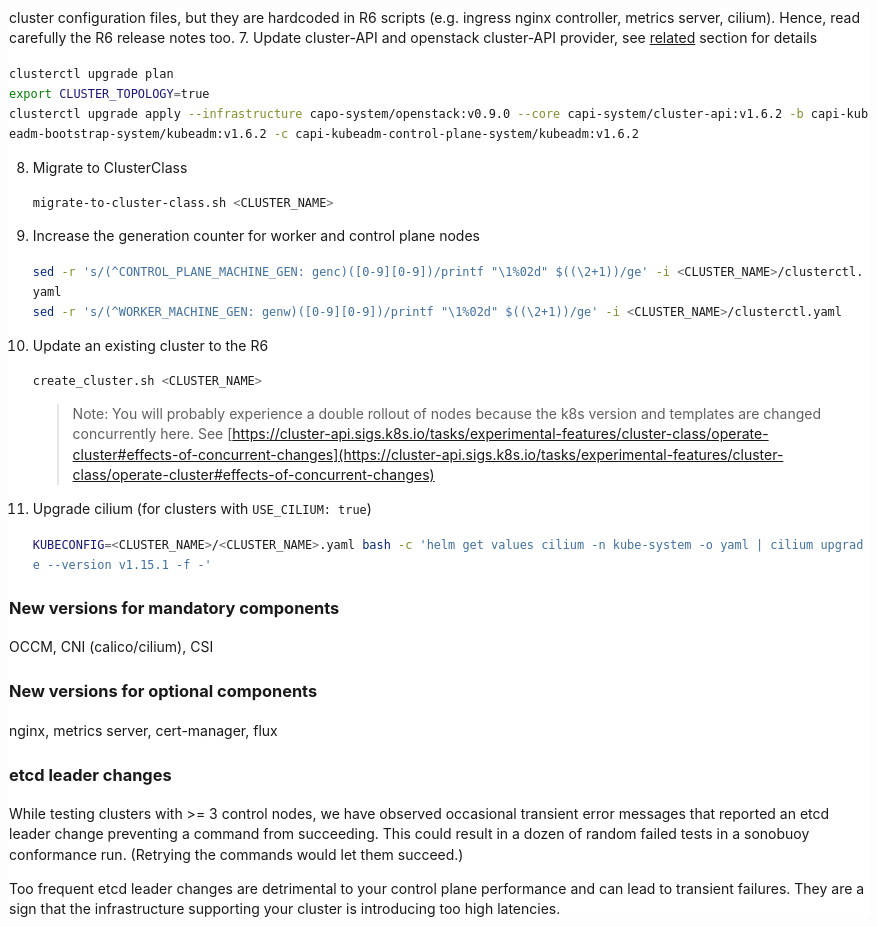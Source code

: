    cluster configuration files, but they are hardcoded in R6 scripts (e.g. ingress nginx controller,
   metrics server, cilium). Hence, read carefully the R6 release notes too.
7. Update cluster-API and openstack cluster-API provider, see [related](#updating-cluster-api-and-openstack-cluster-api-provider) section for details
   ```bash
   clusterctl upgrade plan
   export CLUSTER_TOPOLOGY=true
   clusterctl upgrade apply --infrastructure capo-system/openstack:v0.9.0 --core capi-system/cluster-api:v1.6.2 -b capi-kubeadm-bootstrap-system/kubeadm:v1.6.2 -c capi-kubeadm-control-plane-system/kubeadm:v1.6.2
   ```
8. Migrate to ClusterClass
   ```bash
   migrate-to-cluster-class.sh <CLUSTER_NAME>
   ```
9. Increase the generation counter for worker and control plane nodes
   ```bash
   sed -r 's/(^CONTROL_PLANE_MACHINE_GEN: genc)([0-9][0-9])/printf "\1%02d" $((\2+1))/ge' -i <CLUSTER_NAME>/clusterctl.yaml
   sed -r 's/(^WORKER_MACHINE_GEN: genw)([0-9][0-9])/printf "\1%02d" $((\2+1))/ge' -i <CLUSTER_NAME>/clusterctl.yaml
   ```
10. Update an existing cluster to the R6
    ```bash
    create_cluster.sh <CLUSTER_NAME>
    ```
    > Note: You will probably experience a double rollout of nodes because
    > the k8s version and templates are changed concurrently here.
    > See [https://cluster-api.sigs.k8s.io/tasks/experimental-features/cluster-class/operate-cluster#effects-of-concurrent-changes](https://cluster-api.sigs.k8s.io/tasks/experimental-features/cluster-class/operate-cluster#effects-of-concurrent-changes)
11. Upgrade cilium (for clusters with `USE_CILIUM: true`)
    ```bash
    KUBECONFIG=<CLUSTER_NAME>/<CLUSTER_NAME>.yaml bash -c 'helm get values cilium -n kube-system -o yaml | cilium upgrade --version v1.15.1 -f -'
    ```

### New versions for mandatory components

OCCM, CNI (calico/cilium), CSI

### New versions for optional components

nginx, metrics server, cert-manager, flux

### etcd leader changes

While testing clusters with >= 3 control nodes, we have observed occasional transient
error messages that reported an etcd leader change preventing a command from succeeding.
This could result in a dozen of random failed tests in a sonobuoy conformance run.
(Retrying the commands would let them succeed.)

Too frequent etcd leader changes are detrimental to your control plane performance and
can lead to transient failures. They are a sign that the infrastructure supporting your
cluster is introducing too high latencies.

